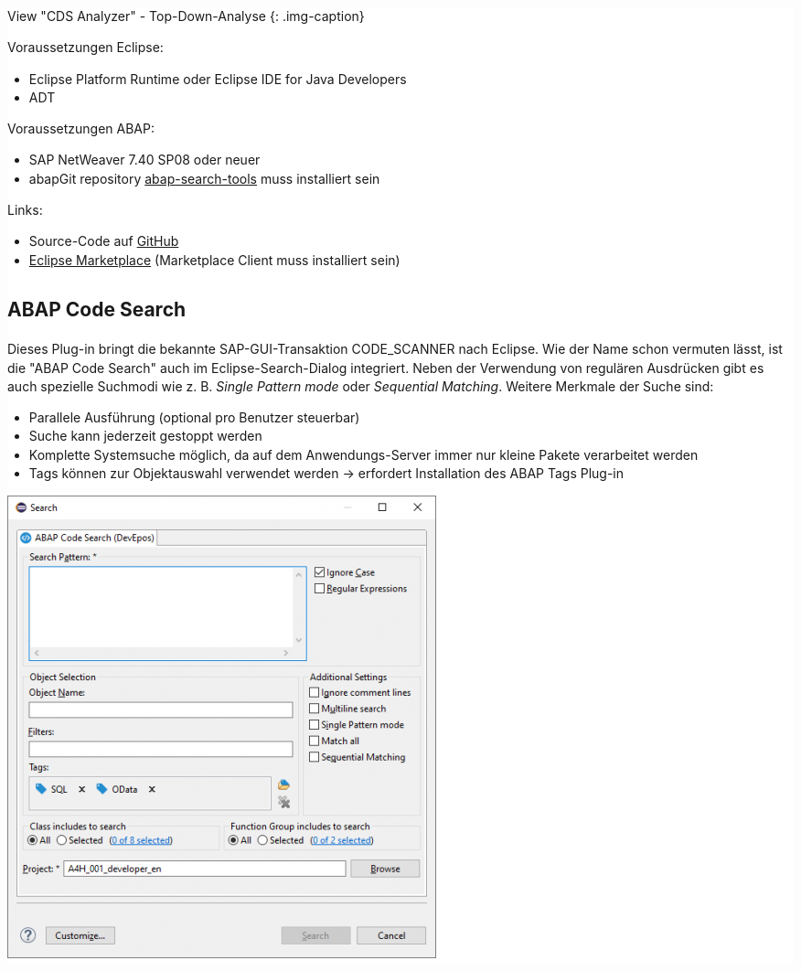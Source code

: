 View "CDS Analyzer" - Top-Down-Analyse
{: .img-caption}

Voraussetzungen Eclipse:

- Eclipse Platform Runtime oder Eclipse IDE for Java Developers
- ADT

Voraussetzungen ABAP:

- SAP NetWeaver 7.40 SP08 oder neuer
- abapGit repository [abap-search-tools](https://github.com/DevEpos/abap-search-tools) muss installiert sein

Links:

- Source-Code auf [GitHub](https://github.com/DevEpos/eclipse-adt-plugins/tree/main/features/search-tools)
- [Eclipse Marketplace](https://marketplace.eclipse.org/content/abap-search-and-analysis-tools) (Marketplace Client muss installiert sein)

## ABAP Code Search

Dieses Plug-in bringt die bekannte SAP-GUI-Transaktion CODE_SCANNER nach Eclipse. Wie der Name schon vermuten lässt, ist die "ABAP Code Search" auch im Eclipse-Search-Dialog integriert. Neben der Verwendung von regulären Ausdrücken gibt es auch spezielle Suchmodi wie z. B. *Single Pattern mode* oder *Sequential Matching*. Weitere Merkmale der Suche sind:

- Parallele Ausführung (optional pro Benutzer steuerbar)
- Suche kann jederzeit gestoppt werden
- Komplette Systemsuche möglich, da auf dem Anwendungs-Server immer nur kleine Pakete verarbeitet werden
- Tags können zur Objektauswahl verwendet werden → erfordert Installation des ABAP Tags Plug-in

![Search-Dialog mit "ABAP Code Search"-Seite](./img/image22.png)
